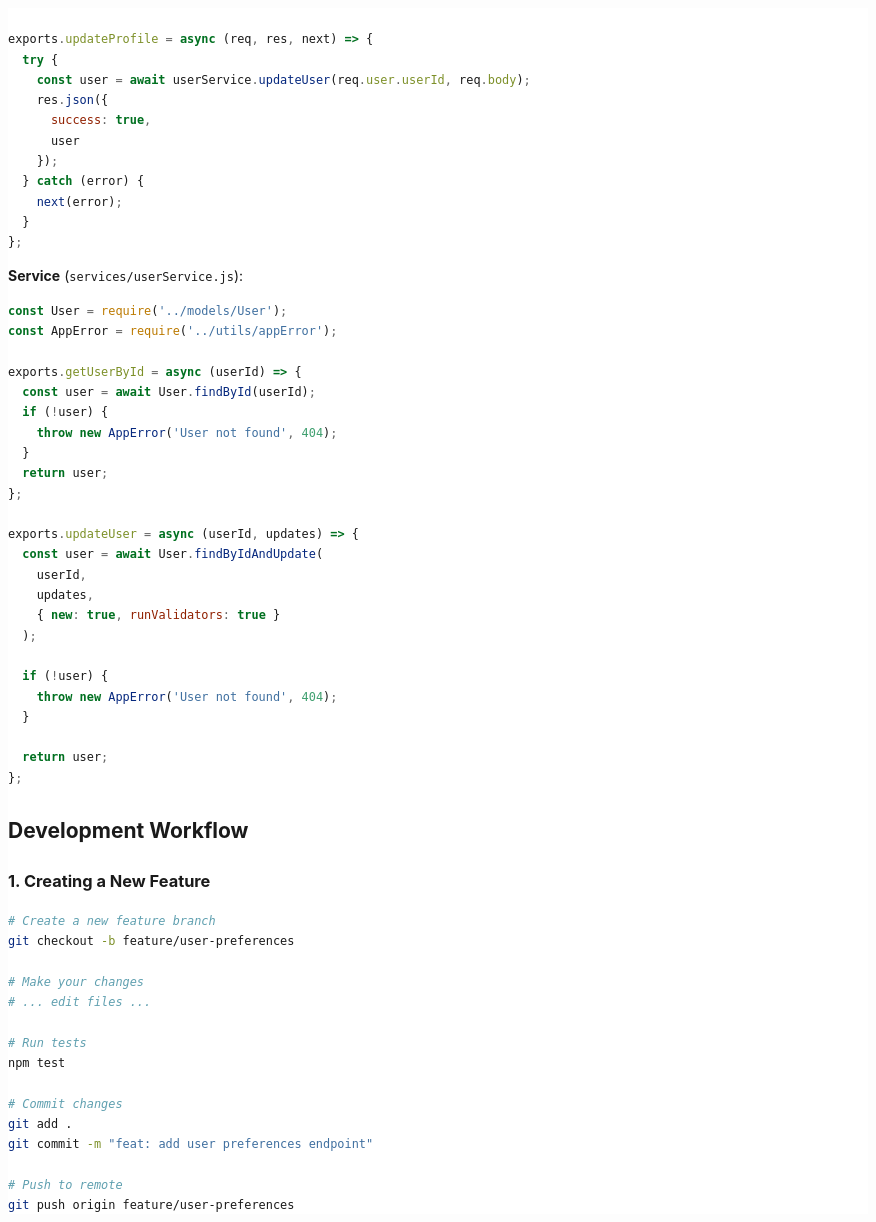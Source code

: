 ```javascript

exports.updateProfile = async (req, res, next) => {
  try {
    const user = await userService.updateUser(req.user.userId, req.body);
    res.json({
      success: true,
      user
    });
  } catch (error) {
    next(error);
  }
};
```

**Service** (`services/userService.js`):
```javascript
const User = require('../models/User');
const AppError = require('../utils/appError');

exports.getUserById = async (userId) => {
  const user = await User.findById(userId);
  if (!user) {
    throw new AppError('User not found', 404);
  }
  return user;
};

exports.updateUser = async (userId, updates) => {
  const user = await User.findByIdAndUpdate(
    userId,
    updates,
    { new: true, runValidators: true }
  );
  
  if (!user) {
    throw new AppError('User not found', 404);
  }
  
  return user;
};
```

## Development Workflow

### 1. Creating a New Feature

```bash
# Create a new feature branch
git checkout -b feature/user-preferences

# Make your changes
# ... edit files ...

# Run tests
npm test

# Commit changes
git add .
git commit -m "feat: add user preferences endpoint"

# Push to remote
git push origin feature/user-preferences
```
